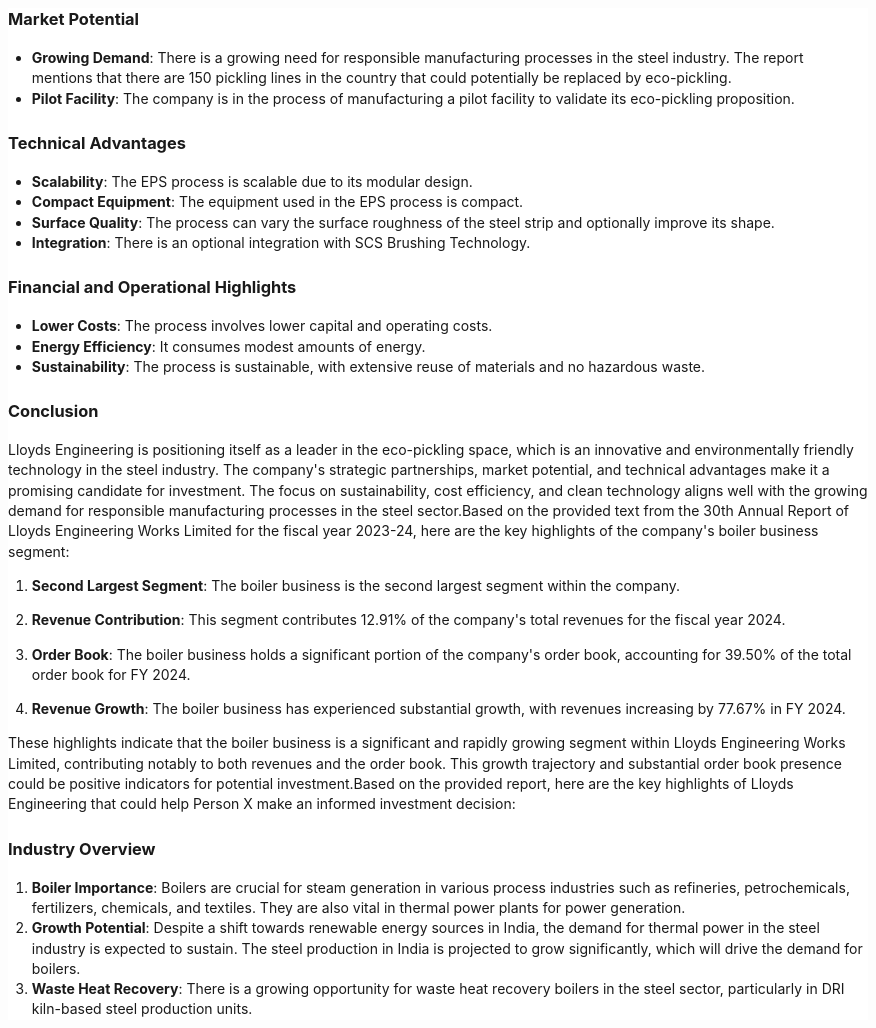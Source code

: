 ### Market Potential
- **Growing Demand**: There is a growing need for responsible manufacturing processes in the steel industry. The report mentions that there are 150 pickling lines in the country that could potentially be replaced by eco-pickling.
- **Pilot Facility**: The company is in the process of manufacturing a pilot facility to validate its eco-pickling proposition.

### Technical Advantages
- **Scalability**: The EPS process is scalable due to its modular design.
- **Compact Equipment**: The equipment used in the EPS process is compact.
- **Surface Quality**: The process can vary the surface roughness of the steel strip and optionally improve its shape.
- **Integration**: There is an optional integration with SCS Brushing Technology.

### Financial and Operational Highlights
- **Lower Costs**: The process involves lower capital and operating costs.
- **Energy Efficiency**: It consumes modest amounts of energy.
- **Sustainability**: The process is sustainable, with extensive reuse of materials and no hazardous waste.

### Conclusion
Lloyds Engineering is positioning itself as a leader in the eco-pickling space, which is an innovative and environmentally friendly technology in the steel industry. The company's strategic partnerships, market potential, and technical advantages make it a promising candidate for investment. The focus on sustainability, cost efficiency, and clean technology aligns well with the growing demand for responsible manufacturing processes in the steel sector.Based on the provided text from the 30th Annual Report of Lloyds Engineering Works Limited for the fiscal year 2023-24, here are the key highlights of the company's boiler business segment:

1. **Second Largest Segment**: The boiler business is the second largest segment within the company.

2. **Revenue Contribution**: This segment contributes 12.91% of the company's total revenues for the fiscal year 2024.

3. **Order Book**: The boiler business holds a significant portion of the company's order book, accounting for 39.50% of the total order book for FY 2024.

4. **Revenue Growth**: The boiler business has experienced substantial growth, with revenues increasing by 77.67% in FY 2024.

These highlights indicate that the boiler business is a significant and rapidly growing segment within Lloyds Engineering Works Limited, contributing notably to both revenues and the order book. This growth trajectory and substantial order book presence could be positive indicators for potential investment.Based on the provided report, here are the key highlights of Lloyds Engineering that could help Person X make an informed investment decision:

### Industry Overview
1. **Boiler Importance**: Boilers are crucial for steam generation in various process industries such as refineries, petrochemicals, fertilizers, chemicals, and textiles. They are also vital in thermal power plants for power generation.
2. **Growth Potential**: Despite a shift towards renewable energy sources in India, the demand for thermal power in the steel industry is expected to sustain. The steel production in India is projected to grow significantly, which will drive the demand for boilers.
3. **Waste Heat Recovery**: There is a growing opportunity for waste heat recovery boilers in the steel sector, particularly in DRI kiln-based steel production units.
